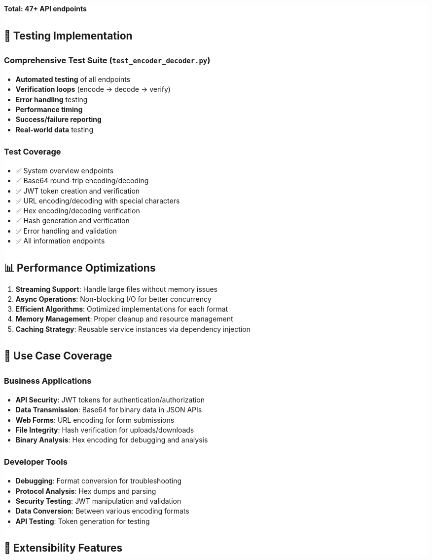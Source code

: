 **Total: 47+ API endpoints**

## 🧪 Testing Implementation

### Comprehensive Test Suite (`test_encoder_decoder.py`)
- **Automated testing** of all endpoints
- **Verification loops** (encode → decode → verify)
- **Error handling** testing
- **Performance timing**
- **Success/failure reporting**
- **Real-world data** testing

### Test Coverage
- ✅ System overview endpoints
- ✅ Base64 round-trip encoding/decoding
- ✅ JWT token creation and verification
- ✅ URL encoding/decoding with special characters
- ✅ Hex encoding/decoding verification
- ✅ Hash generation and verification
- ✅ Error handling and validation
- ✅ All information endpoints

## 📊 Performance Optimizations

1. **Streaming Support**: Handle large files without memory issues
2. **Async Operations**: Non-blocking I/O for better concurrency
3. **Efficient Algorithms**: Optimized implementations for each format
4. **Memory Management**: Proper cleanup and resource management
5. **Caching Strategy**: Reusable service instances via dependency injection

## 🎯 Use Case Coverage

### Business Applications
- **API Security**: JWT tokens for authentication/authorization
- **Data Transmission**: Base64 for binary data in JSON APIs
- **Web Forms**: URL encoding for form submissions
- **File Integrity**: Hash verification for uploads/downloads
- **Binary Analysis**: Hex encoding for debugging and analysis

### Developer Tools
- **Debugging**: Format conversion for troubleshooting
- **Protocol Analysis**: Hex dumps and parsing
- **Security Testing**: JWT manipulation and validation
- **Data Conversion**: Between various encoding formats
- **API Testing**: Token generation for testing

## 🔮 Extensibility Features
